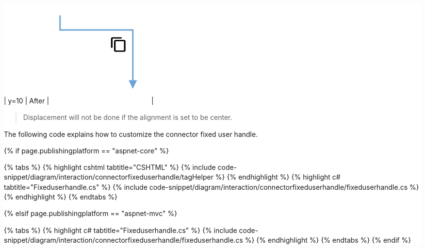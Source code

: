 | y=10 | After |![fixed user handle for node](images/yafter.png)|

> Displacement will not be done if the alignment is set to be center.

The following code explains how to customize the connector fixed user handle.

{% if page.publishingplatform == "aspnet-core" %}

{% tabs %}
{% highlight cshtml tabtitle="CSHTML" %}
{% include code-snippet/diagram/interaction/connectorfixeduserhandle/tagHelper %}
{% endhighlight %}
{% highlight c# tabtitle="Fixeduserhandle.cs" %}
{% include code-snippet/diagram/interaction/connectorfixeduserhandle/fixeduserhandle.cs %}
{% endhighlight %}
{% endtabs %}

{% elsif page.publishingplatform == "aspnet-mvc" %}

{% tabs %}
{% highlight c# tabtitle="Fixeduserhandle.cs" %}
{% include code-snippet/diagram/interaction/connectorfixeduserhandle/fixeduserhandle.cs %}
{% endhighlight %}
{% endtabs %}
{% endif %}


